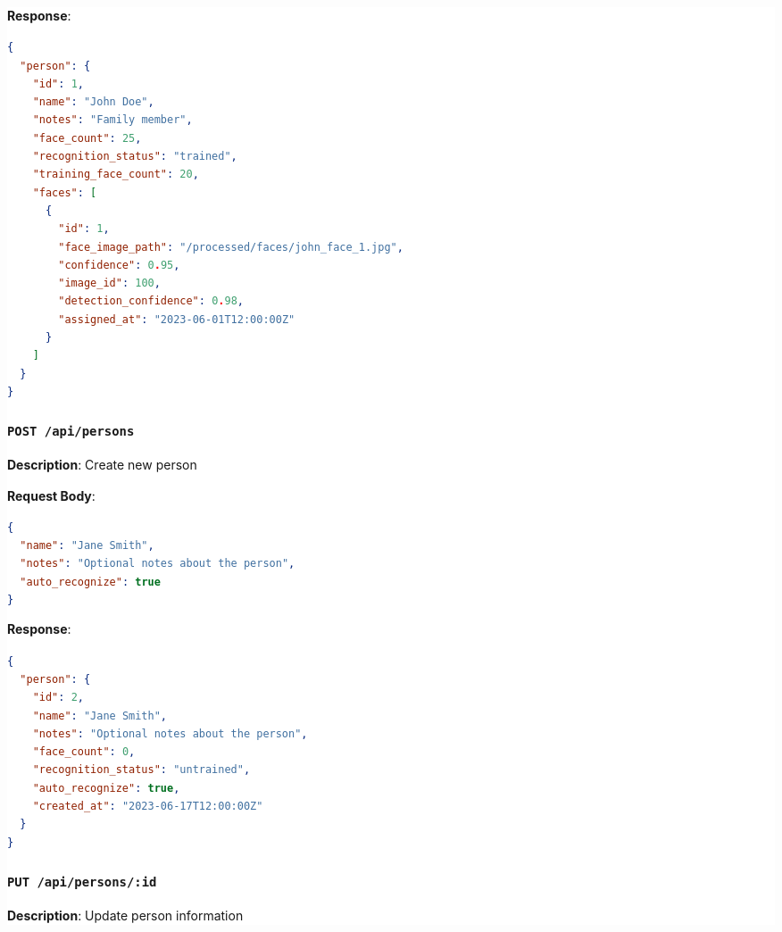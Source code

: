 **Response**:
```json
{
  "person": {
    "id": 1,
    "name": "John Doe",
    "notes": "Family member",
    "face_count": 25,
    "recognition_status": "trained",
    "training_face_count": 20,
    "faces": [
      {
        "id": 1,
        "face_image_path": "/processed/faces/john_face_1.jpg",
        "confidence": 0.95,
        "image_id": 100,
        "detection_confidence": 0.98,
        "assigned_at": "2023-06-01T12:00:00Z"
      }
    ]
  }
}
```

### `POST /api/persons`
**Description**: Create new person

**Request Body**:
```json
{
  "name": "Jane Smith",
  "notes": "Optional notes about the person",
  "auto_recognize": true
}
```

**Response**:
```json
{
  "person": {
    "id": 2,
    "name": "Jane Smith",
    "notes": "Optional notes about the person",
    "face_count": 0,
    "recognition_status": "untrained",
    "auto_recognize": true,
    "created_at": "2023-06-17T12:00:00Z"
  }
}
```

### `PUT /api/persons/:id`
**Description**: Update person information
